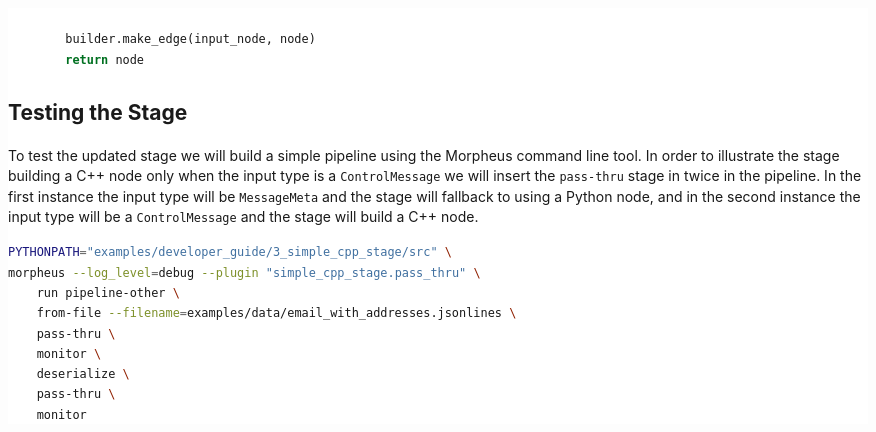 ```python

        builder.make_edge(input_node, node)
        return node
```

## Testing the Stage
To test the updated stage we will build a simple pipeline using the Morpheus command line tool. In order to illustrate the stage building a C++ node only when the input type is a `ControlMessage` we will insert the `pass-thru` stage in twice in the pipeline. In the first instance the input type will be `MessageMeta` and the stage will fallback to using a Python node, and in the second instance the input type will be a `ControlMessage` and the stage will build a C++ node.

```bash
PYTHONPATH="examples/developer_guide/3_simple_cpp_stage/src" \
morpheus --log_level=debug --plugin "simple_cpp_stage.pass_thru" \
    run pipeline-other \
    from-file --filename=examples/data/email_with_addresses.jsonlines \
    pass-thru \
    monitor \
    deserialize \
    pass-thru \
    monitor
```
